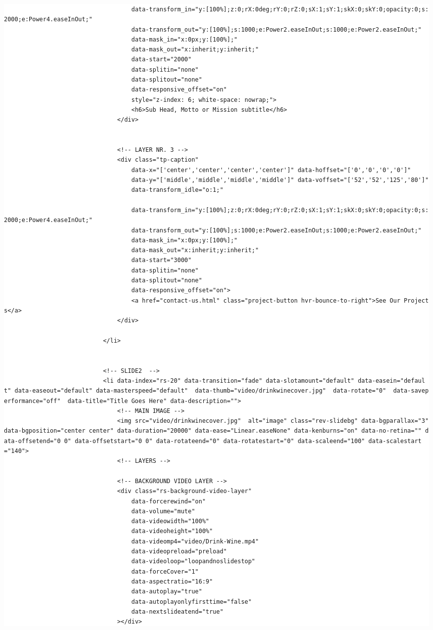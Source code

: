 										data-transform_in="y:[100%];z:0;rX:0deg;rY:0;rZ:0;sX:1;sY:1;skX:0;skY:0;opacity:0;s:2000;e:Power4.easeInOut;" 
										data-transform_out="y:[100%];s:1000;e:Power2.easeInOut;s:1000;e:Power2.easeInOut;" 
										data-mask_in="x:0px;y:[100%];" 
										data-mask_out="x:inherit;y:inherit;" 
										data-start="2000" 
										data-splitin="none" 
										data-splitout="none" 
										data-responsive_offset="on" 
										style="z-index: 6; white-space: nowrap;">
										<h6>Sub Head, Motto or Mission subtitle</h6>
									</div>


									<!-- LAYER NR. 3 -->
									<div class="tp-caption"
										data-x="['center','center','center','center']" data-hoffset="['0','0','0','0']" 
										data-y="['middle','middle','middle','middle']" data-voffset="['52','52','125','80']"
										data-transform_idle="o:1;"
							 
										data-transform_in="y:[100%];z:0;rX:0deg;rY:0;rZ:0;sX:1;sY:1;skX:0;skY:0;opacity:0;s:2000;e:Power4.easeInOut;" 
										data-transform_out="y:[100%];s:1000;e:Power2.easeInOut;s:1000;e:Power2.easeInOut;" 
										data-mask_in="x:0px;y:[100%];" 
										data-mask_out="x:inherit;y:inherit;" 
										data-start="3000" 
										data-splitin="none" 
										data-splitout="none" 
										data-responsive_offset="on">
										<a href="contact-us.html" class="project-button hvr-bounce-to-right">See Our Projects</a>
									</div>
								
								</li>


								<!-- SLIDE2  -->
								<li data-index="rs-20" data-transition="fade" data-slotamount="default" data-easein="default" data-easeout="default" data-masterspeed="default"  data-thumb="video/drinkwinecover.jpg"  data-rotate="0"  data-saveperformance="off"  data-title="Title Goes Here" data-description="">
									<!-- MAIN IMAGE -->
									<img src="video/drinkwinecover.jpg"  alt="image" class="rev-slidebg" data-bgparallax="3" data-bgposition="center center" data-duration="20000" data-ease="Linear.easeNone" data-kenburns="on" data-no-retina="" data-offsetend="0 0" data-offsetstart="0 0" data-rotateend="0" data-rotatestart="0" data-scaleend="100" data-scalestart="140">
									<!-- LAYERS -->

									<!-- BACKGROUND VIDEO LAYER -->
									<div class="rs-background-video-layer" 
										data-forcerewind="on" 
										data-volume="mute" 
										data-videowidth="100%" 
										data-videoheight="100%" 
										data-videomp4="video/Drink-Wine.mp4" 
										data-videopreload="preload" 
										data-videoloop="loopandnoslidestop" 
										data-forceCover="1" 
										data-aspectratio="16:9" 
										data-autoplay="true" 
										data-autoplayonlyfirsttime="false" 
										data-nextslideatend="true" 
									></div>
